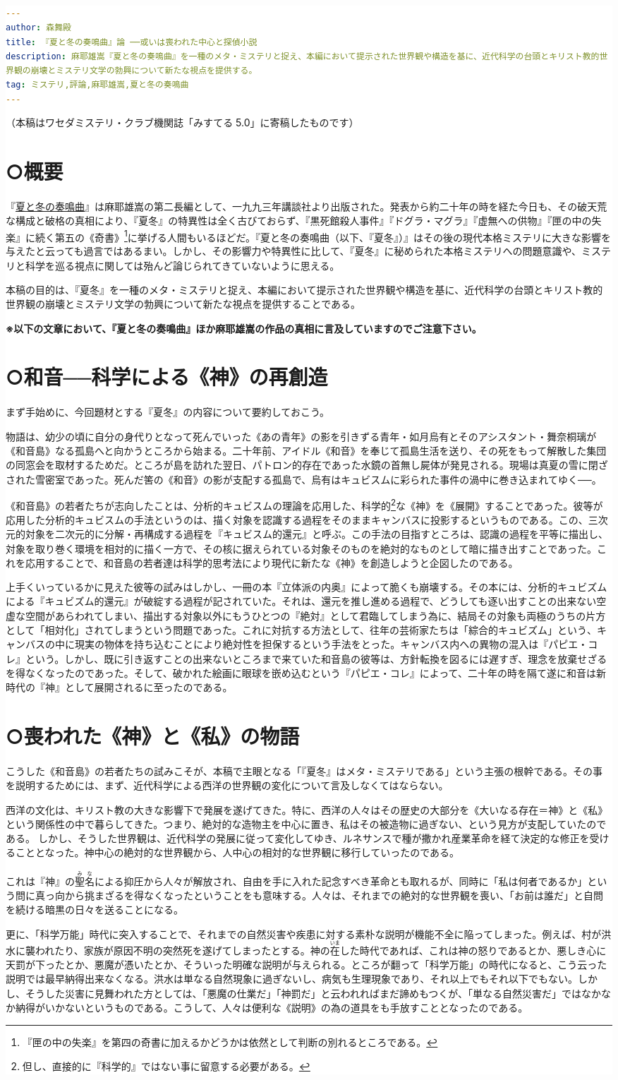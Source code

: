 ```yaml
---
author: 森舞殿
title: 『夏と冬の奏鳴曲』論 ──或いは喪われた中心と探偵小説
description: 麻耶雄嵩『夏と冬の奏鳴曲』を一種のメタ・ミステリと捉え、本編において提示された世界観や構造を基に、近代科学の台頭とキリスト教的世界観の崩壊とミステリ文学の勃興について新たな視点を提供する。
tag: ミステリ,評論,麻耶雄嵩,夏と冬の奏鳴曲
---
```


（本稿はワセダミステリ・クラブ機関誌「みすてる 5.0」に寄稿したものです）

○概要
======
『[夏と冬の奏鳴曲][夏と冬の奏鳴曲]』は麻耶雄嵩の第二長編として、一九九三年講談社より出版された。発表から約二十年の時を経た今日も、その破天荒な構成と破格の真相により、『夏冬』の特異性は全く古びておらず、『黒死館殺人事件』『ドグラ・マグラ』『虚無への供物』『匣の中の失楽』に続く第五の《奇書》[^1]に挙げる人間もいるほどだ。『夏と冬の奏鳴曲（以下、『夏冬』）』はその後の現代本格ミステリに大きな影響を与えたと云っても過言ではあるまい。しかし、その影響力や特異性に比して、『夏冬』に秘められた本格ミステリへの問題意識や、ミステリと科学を巡る視点に関しては殆んど論じられてきていないように思える。

[夏と冬の奏鳴曲]: asin:4062638916 "夏と冬の奏鳴曲"

本稿の目的は、『夏冬』を一種のメタ・ミステリと捉え、本編において提示された世界観や構造を基に、近代科学の台頭とキリスト教的世界観の崩壊とミステリ文学の勃興について新たな視点を提供することである。

**※以下の文章において、『夏と冬の奏鳴曲』ほか麻耶雄嵩の作品の真相に言及していますのでご注意下さい。**

○和音──科学による《神》の再創造
=============================
まず手始めに、今回題材とする『夏冬』の内容について要約しておこう。

物語は、幼少の頃に自分の身代りとなって死んでいった《あの青年》の影を引きずる青年・如月烏有とそのアシスタント・舞奈桐璃が《和音島》なる孤島へと向かうところから始まる。二十年前、アイドル《和音》を奉じて孤島生活を送り、その死をもって解散した集団の同窓会を取材するためだ。ところが島を訪れた翌日、パトロン的存在であった水鏡の首無し屍体が発見される。現場は真夏の雪に閉ざされた雪密室であった。死んだ筈の《和音》の影が支配する孤島で、烏有はキュビスムに彩られた事件の渦中に巻き込まれてゆく──。

《和音島》の若者たちが志向したことは、分析的キュビスムの理論を応用した、科学的[^2]な《神》を《展開》することであった。彼等が応用した分析的キュビスムの手法というのは、描く対象を認識する過程をそのままキャンバスに投影するというものである。この、三次元的対象を二次元的に分解・再構成する過程を『キュビスム的還元』と呼ぶ。この手法の目指すところは、認識の過程を平等に描出し、対象を取り巻く環境を相対的に描く一方で、その核に据えられている対象そのものを絶対的なものとして暗に描き出すことであった。これを応用することで、和音島の若者達は科学的思考法により現代に新たな《神》を創造しようと企図したのである。

上手くいっているかに見えた彼等の試みはしかし、一冊の本『立体派の内奥』によって脆くも崩壊する。その本には、分析的キュビズムによる『キュビズム的還元』が破綻する過程が記されていた。それは、還元を推し進める過程で、どうしても逐い出すことの出来ない空虚な空間があらわれてしまい、描出する対象以外にもうひとつの『絶対』として君臨してしまう為に、結局その対象も両極のうちの片方として「相対化」されてしまうという問題であった。これに対抗する方法として、往年の芸術家たちは「綜合的キュビズム」という、キャンバスの中に現実の物体を持ち込むことにより絶対性を担保するという手法をとった。キャンバス内への異物の混入は『パピエ・コレ』という。しかし、既に引き返すことの出来ないところまで来ていた和音島の彼等は、方針転換を図るには遅すぎ、理念を放棄せざるを得なくなったのであった。そして、破かれた絵画に眼球を嵌め込むという『パピエ・コレ』によって、二十年の時を隔て遂に和音は新時代の『神』として展開されるに至ったのである。

○喪われた《神》と《私》の物語
=========================
こうした《和音島》の若者たちの試みこそが、本稿で主眼となる「『夏冬』はメタ・ミステリである」という主張の根幹である。その事を説明するためには、まず、近代科学による西洋の世界観の変化について言及しなくてはならない。

西洋の文化は、キリスト教の大きな影響下で発展を遂げてきた。特に、西洋の人々はその歴史の大部分を《大いなる存在＝神》と《私》という関係性の中で暮らしてきた。つまり、絶対的な造物主を中心に置き、私はその被造物に過ぎない、という見方が支配していたのである。
しかし、そうした世界観は、近代科学の発展に従って変化してゆき、ルネサンスで種が撒かれ産業革命を経て決定的な修正を受けることとなった。神中心の絶対的な世界観から、人中心の相対的な世界観に移行していったのである。

これは『神』の<ruby>聖名<rp>（</rp><rt>みな</rt><rp>）</rp></ruby>による抑圧から人々が解放され、自由を手に入れた記念すべき革命とも取れるが、同時に「私は何者であるか」という問に真っ向から挑まざるを得なくなったということをも意味する。人々は、それまでの絶対的な世界観を喪い、「お前は誰だ」と自問を続ける暗黒の日々を送ることになる。

更に、「科学万能」時代に突入することで、それまでの自然災害や疾患に対する素朴な説明が機能不全に陥ってしまった。例えば、村が洪水に襲われたり、家族が原因不明の突然死を遂げてしまったとする。神の<ruby>在<rp>（</rp><rt>いま</rt><rp>）</rp></ruby>した時代であれば、これは神の怒りであるとか、悪しき心に天罰が下ったとか、悪魔が憑いたとか、そういった明確な説明が与えられる。ところが翻って「科学万能」の時代になると、こう云った説明では最早納得出来なくなる。洪水は単なる自然現象に過ぎないし、病気も生理現象であり、それ以上でもそれ以下でもない。しかし、そうした災害に見舞われた方としては、「悪魔の仕業だ」「神罰だ」と云われればまだ諦めもつくが、「単なる自然災害だ」ではなかなか納得がいかないというものである。こうして、人々は便利な《説明》の為の道具をも手放すこととなったのである。


[^1]: 『匣の中の失楽』を第四の奇書に加えるかどうかは依然として判断の別れるところである。
[^2]: 但し、直接的に『科学的』ではない事に留意する必要がある。
[^3]: 勿論、最終的にオカルト的存在が示唆されたり、無関係な挿話が挟まれたり、と割り切れない物が残る作品も多くある。しかし多くの場合、それらは演出要素として重要なパーツであるし、後に述べる結論と矛盾するものではない。
[^4]: 『21世紀本格宣言』より。当該書の中で島田は「探偵小説」「ミステリー」「推理小説」にそれぞれ異なる意味を割り当てているが、本論においてはこれらを特に区別しない。
[^5]: それを基に説教を垂れる司祭であり巫女であるのが、いわゆる「名探偵」である。
[^6]: 『木製の王子』『あいにくの雨で』等も同様の趣向が見られる。